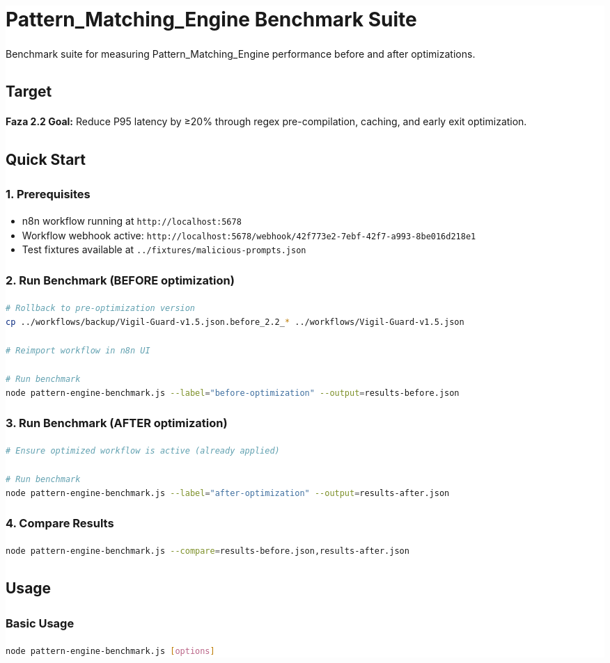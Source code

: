 # Pattern_Matching_Engine Benchmark Suite

Benchmark suite for measuring Pattern_Matching_Engine performance before and after optimizations.

## Target

**Faza 2.2 Goal:** Reduce P95 latency by ≥20% through regex pre-compilation, caching, and early exit optimization.

## Quick Start

### 1. Prerequisites

- n8n workflow running at `http://localhost:5678`
- Workflow webhook active: `http://localhost:5678/webhook/42f773e2-7ebf-42f7-a993-8be016d218e1`
- Test fixtures available at `../fixtures/malicious-prompts.json`

### 2. Run Benchmark (BEFORE optimization)

```bash
# Rollback to pre-optimization version
cp ../workflows/backup/Vigil-Guard-v1.5.json.before_2.2_* ../workflows/Vigil-Guard-v1.5.json

# Reimport workflow in n8n UI

# Run benchmark
node pattern-engine-benchmark.js --label="before-optimization" --output=results-before.json
```

### 3. Run Benchmark (AFTER optimization)

```bash
# Ensure optimized workflow is active (already applied)

# Run benchmark
node pattern-engine-benchmark.js --label="after-optimization" --output=results-after.json
```

### 4. Compare Results

```bash
node pattern-engine-benchmark.js --compare=results-before.json,results-after.json
```

## Usage

### Basic Usage

```bash
node pattern-engine-benchmark.js [options]
```
